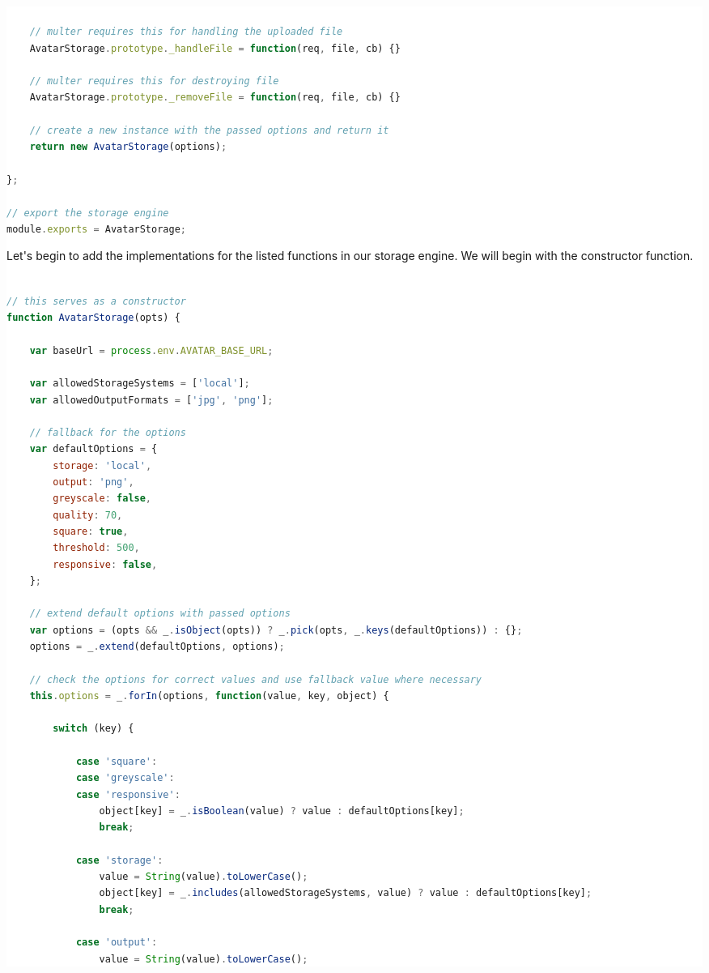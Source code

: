 ```js

	// multer requires this for handling the uploaded file
	AvatarStorage.prototype._handleFile = function(req, file, cb) {}

	// multer requires this for destroying file
	AvatarStorage.prototype._removeFile = function(req, file, cb) {}

	// create a new instance with the passed options and return it
	return new AvatarStorage(options);

};

// export the storage engine
module.exports = AvatarStorage;

```

Let's begin to add the implementations for the listed functions in our storage engine. We will begin with the constructor function.

```js

// this serves as a constructor
function AvatarStorage(opts) {

	var baseUrl = process.env.AVATAR_BASE_URL;

	var allowedStorageSystems = ['local'];
	var allowedOutputFormats = ['jpg', 'png'];

	// fallback for the options
	var defaultOptions = {
		storage: 'local',
		output: 'png',
		greyscale: false,
		quality: 70,
		square: true,
		threshold: 500,
		responsive: false,
	};

	// extend default options with passed options
	var options = (opts && _.isObject(opts)) ? _.pick(opts, _.keys(defaultOptions)) : {};
	options = _.extend(defaultOptions, options);

	// check the options for correct values and use fallback value where necessary
	this.options = _.forIn(options, function(value, key, object) {

		switch (key) {

			case 'square':
			case 'greyscale':
			case 'responsive':
				object[key] = _.isBoolean(value) ? value : defaultOptions[key];
				break;

			case 'storage':
				value = String(value).toLowerCase();
				object[key] = _.includes(allowedStorageSystems, value) ? value : defaultOptions[key];
				break;

			case 'output':
				value = String(value).toLowerCase();
```

[advanced-multer]: https://github.com/gladchinda/advanced-multer-node-sourcecode
[concat-git]: https://github.com/maxogden/concat-stream
[dotenv-git]: https://github.com/motdotla/dotenv
[express-js]: https://expressjs.com/
[get-postman]: https://www.getpostman.com/
[jimp-git]: https://github.com/oliver-moran/jimp
[lodash]: https://lodash.com
[mkdirp-git]: https://github.com/substack/node-mkdirp
[multer-git]: https://github.com/expressjs/multer
[multer-on-scotch]: https://scotch.io/tutorials/express-file-uploads-with-multer
[streamifier-git]: https://github.com/gagle/node-streamifier
[underscore]: http://underscorejs.org/
[postman-screen]: https://image.prntscr.com/image/HLz80BDBS7Gor-y8bK9SdA.jpg "Postman-screen"
[upload-page]: https://image.prntscr.com/image/s7AaQE8aQgmPElni-1uZJA.jpg "Upload Page"